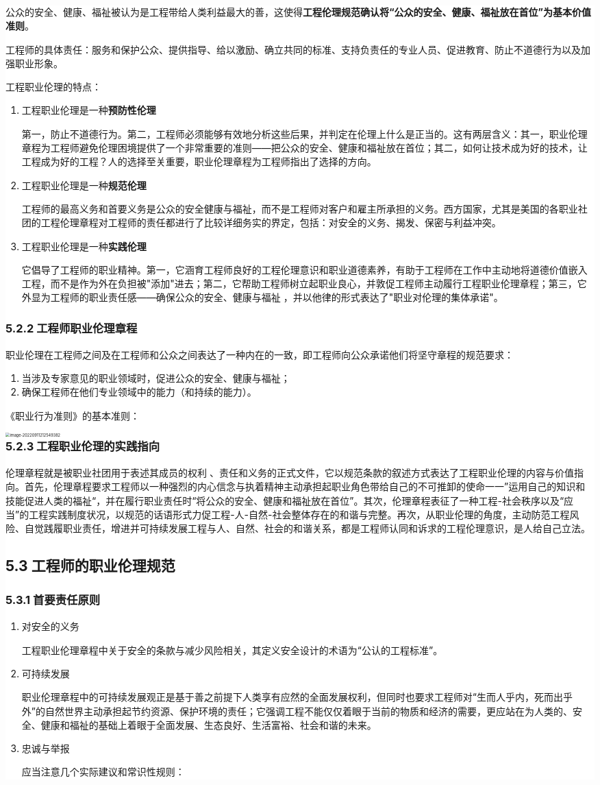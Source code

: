 

公众的安全、健康、福祉被认为是工程带给人类利益最大的善，这使得**工程伦理规范确认将“公众的安全、健康、福祉放在首位”为基本价值准则**。

工程师的具体责任：服务和保护公众、提供指导、给以激励、确立共同的标准、支持负责任的专业人员、促进教育、防止不道德行为以及加强职业形象。

工程职业伦理的特点：

1. 工程职业伦理是一种**预防性伦理**

   第一，防止不道德行为。第二，工程师必须能够有效地分析这些后果，并判定在伦理上什么是正当的。这有两层含义：其一，职业伦理章程为工程师避免伦理困境提供了一个非常重要的准则——把公众的安全、健康和福祉放在首位；其二，如何让技术成为好的技术，让工程成为好的工程？人的选择至关重要，职业伦理章程为工程师指出了选择的方向。

2. 工程职业伦理是一种**规范伦理**

   工程师的最高义务和首要义务是公众的安全健康与福祉，而不是工程师对客户和雇主所承担的义务。西方国家，尤其是美国的各职业社团的工程伦理章程对工程师的责任都进行了比较详细务实的界定，包括：对安全的义务、揭发、保密与利益冲突。

3. 工程职业伦理是一种**实践伦理**

   它倡导了工程师的职业精神。第一，它涵育工程师良好的工程伦理意识和职业道德素养，有助于工程师在工作中主动地将道德价值嵌入工程，而不是作为外在负担被"添加"进去；第二，它帮助工程师树立起职业良心，并敦促工程师主动履行工程职业伦理章程；第三，它外显为工程师的职业责任感——确保公众的安全、健康与福祉 ，并以他律的形式表达了"职业对伦理的集体承诺"。

###  5.2.2 工程师职业伦理章程

职业伦理在工程师之间及在工程师和公众之间表达了一种内在的一致，即工程师向公众承诺他们将坚守章程的规范要求：

1. 当涉及专家意见的职业领域时，促进公众的安全、健康与福祉；
2. 确保工程师在他们专业领域中的能力（和持续的能力）。



《职业行为准则》的基本准则：

<img src="C:\Users\81228\AppData\Roaming\Typora\typora-user-images\image-20220911212549382.png" alt="image-20220911212549382" style="zoom:40%;float:left" />

###  5.2.3 工程职业伦理的实践指向

伦理章程就是被职业社团用于表述其成员的权利 、责任和义务的正式文件，它以规范条款的叙述方式表达了工程职业伦理的内容与价值指向。首先，伦理章程要求工程师以一种强烈的内心信念与执着精神主动承担起职业角色带给自己的不可推卸的使命一一”运用自己的知识和技能促进人类的福祉“，并在履行职业责任时“将公众的安全、健康和福祉放在首位”。其次，伦理章程表征了一种工程-社会秩序以及“应当”的工程实践制度状况，以规范的话语形式力促工程-人-自然-社会整体存在的和谐与完整。再次，从职业伦理的角度，主动防范工程风险、自觉践履职业责任，增进并可持续发展工程与人、自然、社会的和谐关系，都是工程师认同和诉求的工程伦理意识，是人给自己立法。

##  5.3 工程师的职业伦理规范

###  5.3.1 首要责任原则

1. 对安全的义务

   工程职业伦理章程中关于安全的条款与减少风险相关，其定义安全设计的术语为“公认的工程标准”。

2. 可持续发展

   职业伦理章程中的可持续发展观正是基于善之前提下人类享有应然的全面发展权利，但同时也要求工程师对“生而人乎内，死而出乎外”的自然世界主动承担起节约资源、保护环境的责任；它强调工程不能仅仅着眼于当前的物质和经济的需要，更应站在为人类的、安 全、健康和福祉的基础上着眼于全面发展、生态良好、生活富裕、社会和谐的未来。

3. 忠诚与举报

   应当注意几个实际建议和常识性规则：
